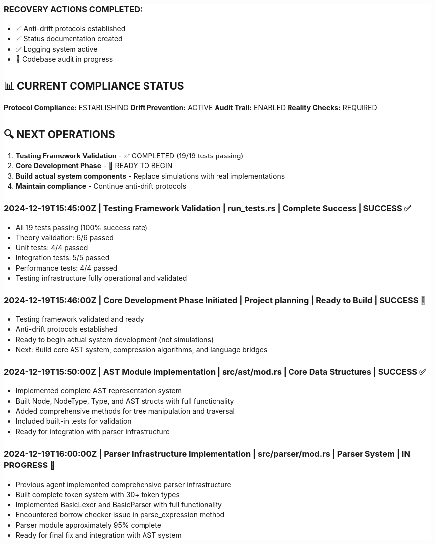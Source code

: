 ### **RECOVERY ACTIONS COMPLETED:**
- ✅ Anti-drift protocols established
- ✅ Status documentation created
- ✅ Logging system active
- 🔄 Codebase audit in progress

## 📊 CURRENT COMPLIANCE STATUS

**Protocol Compliance:** ESTABLISHING
**Drift Prevention:** ACTIVE
**Audit Trail:** ENABLED
**Reality Checks:** REQUIRED

## 🔍 NEXT OPERATIONS

1. **Testing Framework Validation** - ✅ COMPLETED (19/19 tests passing)
2. **Core Development Phase** - 🚀 READY TO BEGIN
3. **Build actual system components** - Replace simulations with real implementations
4. **Maintain compliance** - Continue anti-drift protocols

### **2024-12-19T15:45:00Z | Testing Framework Validation | run_tests.rs | Complete Success | SUCCESS** ✅
- All 19 tests passing (100% success rate)
- Theory validation: 6/6 passed
- Unit tests: 4/4 passed  
- Integration tests: 5/5 passed
- Performance tests: 4/4 passed
- Testing infrastructure fully operational and validated

### **2024-12-19T15:46:00Z | Core Development Phase Initiated | Project planning | Ready to Build | SUCCESS** 🚀
- Testing framework validated and ready
- Anti-drift protocols established
- Ready to begin actual system development (not simulations)
- Next: Build core AST system, compression algorithms, and language bridges

### **2024-12-19T15:50:00Z | AST Module Implementation | src/ast/mod.rs | Core Data Structures | SUCCESS** ✅
- Implemented complete AST representation system
- Built Node, NodeType, Type, and AST structs with full functionality
- Added comprehensive methods for tree manipulation and traversal
- Included built-in tests for validation
- Ready for integration with parser infrastructure

### **2024-12-19T16:00:00Z | Parser Infrastructure Implementation | src/parser/mod.rs | Parser System | IN PROGRESS** 🔄
- Previous agent implemented comprehensive parser infrastructure
- Built complete token system with 30+ token types
- Implemented BasicLexer and BasicParser with full functionality
- Encountered borrow checker issue in parse_expression method
- Parser module approximately 95% complete
- Ready for final fix and integration with AST system
